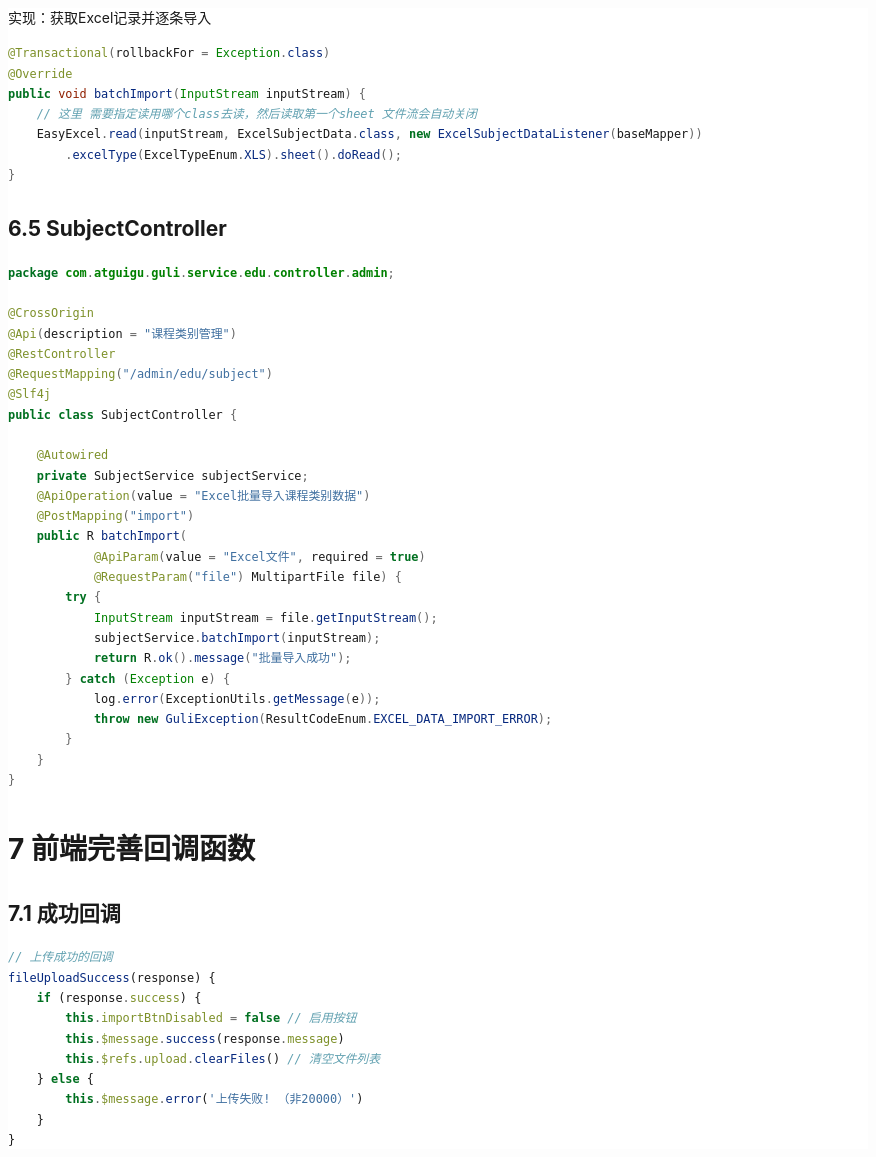 实现：获取Excel记录并逐条导入

```java
@Transactional(rollbackFor = Exception.class)
@Override
public void batchImport(InputStream inputStream) {
    // 这里 需要指定读用哪个class去读，然后读取第一个sheet 文件流会自动关闭
    EasyExcel.read(inputStream, ExcelSubjectData.class, new ExcelSubjectDataListener(baseMapper))
        .excelType(ExcelTypeEnum.XLS).sheet().doRead();
}
```

## 6.5 SubjectController

```java
package com.atguigu.guli.service.edu.controller.admin;

@CrossOrigin
@Api(description = "课程类别管理")
@RestController
@RequestMapping("/admin/edu/subject")
@Slf4j
public class SubjectController {
  
    @Autowired
    private SubjectService subjectService;
    @ApiOperation(value = "Excel批量导入课程类别数据")
    @PostMapping("import")
    public R batchImport(
            @ApiParam(value = "Excel文件", required = true)
            @RequestParam("file") MultipartFile file) {
        try {
            InputStream inputStream = file.getInputStream();
            subjectService.batchImport(inputStream);
            return R.ok().message("批量导入成功");
        } catch (Exception e) {
            log.error(ExceptionUtils.getMessage(e));
            throw new GuliException(ResultCodeEnum.EXCEL_DATA_IMPORT_ERROR);
        }
    }
}
```

# 7 **前端完善回调函数**

## 7.1 成功回调

```js
// 上传成功的回调
fileUploadSuccess(response) {
    if (response.success) {
        this.importBtnDisabled = false // 启用按钮
        this.$message.success(response.message)
        this.$refs.upload.clearFiles() // 清空文件列表
    } else {
        this.$message.error('上传失败! （非20000）')
    }
}
```
